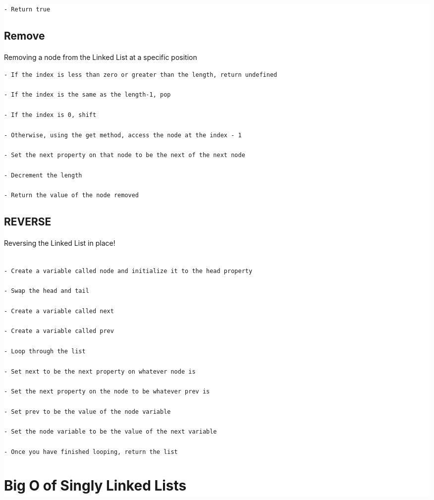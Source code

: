 ```
- Return true
```

## Remove

Removing a node from the Linked List at a specific position

```
- If the index is less than zero or greater than the length, return undefined

- If the index is the same as the length-1, pop

- If the index is 0, shift

- Otherwise, using the get method, access the node at the index - 1

- Set the next property on that node to be the next of the next node

- Decrement the length

- Return the value of the node removed
```

## REVERSE

Reversing the Linked List in place!

```

- Create a variable called node and initialize it to the head property

- Swap the head and tail

- Create a variable called next

- Create a variable called prev

- Loop through the list

- Set next to be the next property on whatever node is

- Set the next property on the node to be whatever prev is

- Set prev to be the value of the node variable

- Set the node variable to be the value of the next variable

- Once you have finished looping, return the list
```

# Big O of Singly Linked Lists

